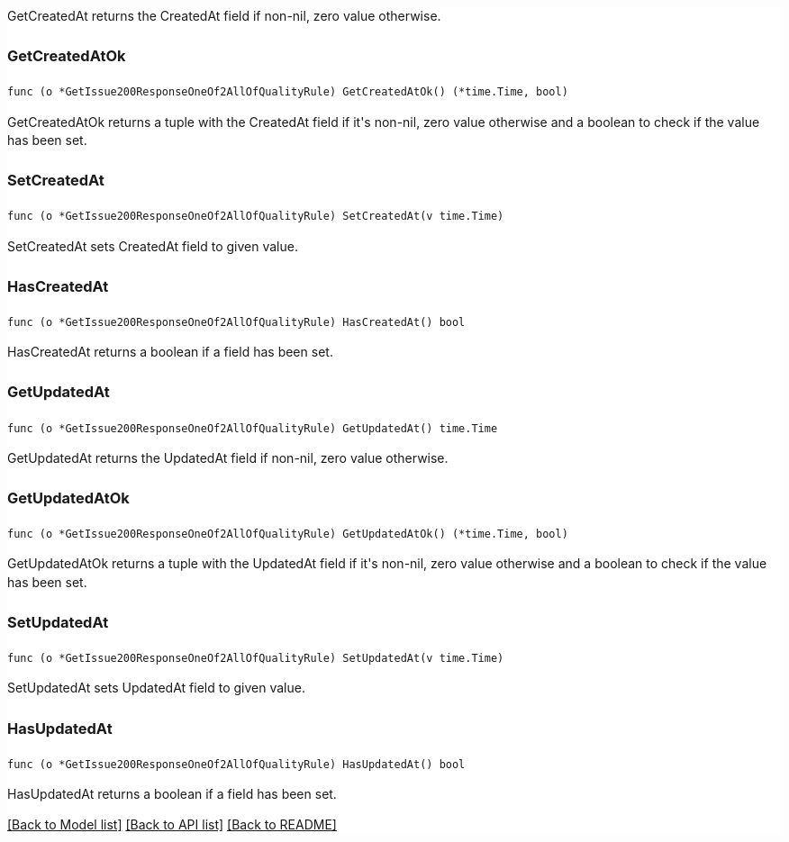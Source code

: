 GetCreatedAt returns the CreatedAt field if non-nil, zero value otherwise.

### GetCreatedAtOk

`func (o *GetIssue200ResponseOneOf2AllOfQualityRule) GetCreatedAtOk() (*time.Time, bool)`

GetCreatedAtOk returns a tuple with the CreatedAt field if it's non-nil, zero value otherwise
and a boolean to check if the value has been set.

### SetCreatedAt

`func (o *GetIssue200ResponseOneOf2AllOfQualityRule) SetCreatedAt(v time.Time)`

SetCreatedAt sets CreatedAt field to given value.

### HasCreatedAt

`func (o *GetIssue200ResponseOneOf2AllOfQualityRule) HasCreatedAt() bool`

HasCreatedAt returns a boolean if a field has been set.

### GetUpdatedAt

`func (o *GetIssue200ResponseOneOf2AllOfQualityRule) GetUpdatedAt() time.Time`

GetUpdatedAt returns the UpdatedAt field if non-nil, zero value otherwise.

### GetUpdatedAtOk

`func (o *GetIssue200ResponseOneOf2AllOfQualityRule) GetUpdatedAtOk() (*time.Time, bool)`

GetUpdatedAtOk returns a tuple with the UpdatedAt field if it's non-nil, zero value otherwise
and a boolean to check if the value has been set.

### SetUpdatedAt

`func (o *GetIssue200ResponseOneOf2AllOfQualityRule) SetUpdatedAt(v time.Time)`

SetUpdatedAt sets UpdatedAt field to given value.

### HasUpdatedAt

`func (o *GetIssue200ResponseOneOf2AllOfQualityRule) HasUpdatedAt() bool`

HasUpdatedAt returns a boolean if a field has been set.


[[Back to Model list]](../README.md#documentation-for-models) [[Back to API list]](../README.md#documentation-for-api-endpoints) [[Back to README]](../README.md)


